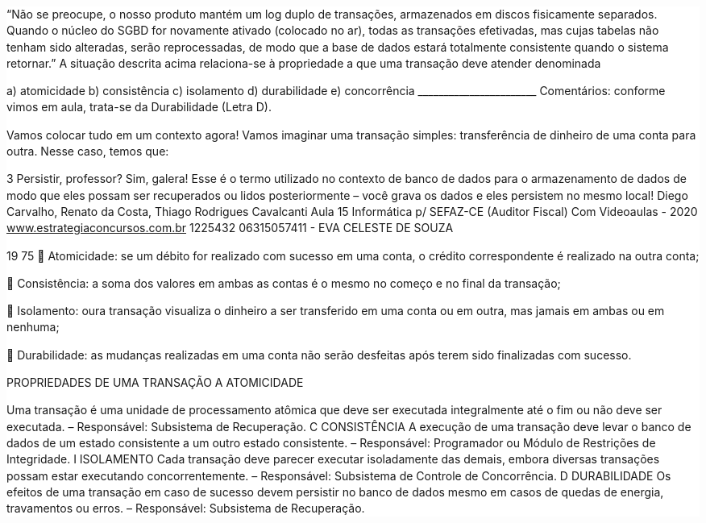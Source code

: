 “Não se preocupe, o nosso produto mantém um log duplo de transações, armazenados em discos fisicamente separados. Quando o núcleo do SGBD for novamente ativado (colocado no ar), todas as transações efetivadas, mas cujas tabelas não tenham sido alteradas, serão reprocessadas, de modo que a base de dados estará totalmente consistente quando o sistema retornar.” 
A  situação  descrita  acima  relaciona-se  à  propriedade  a  que  uma  transação  deve atender denominada

a) atomicidade
b) consistência
c) isolamento
d) durabilidade
e) concorrência
_______________________ Comentários: conforme vimos em aula, trata-se da Durabilidade (Letra D).

Vamos  colocar  tudo  em  um  contexto  agora! Vamos   imaginar   uma   transação   simples:
transferência de dinheiro de uma conta para outra. Nesse caso, temos que:


3
Persistir, professor? Sim, galera! Esse é o termo utilizado no contexto de banco de dados para o armazenamento de dados de modo que eles possam ser recuperados ou lidos posteriormente – você grava os dados e eles persistem no mesmo local!
Diego Carvalho, Renato da Costa, Thiago Rodrigues Cavalcanti Aula 15
Informática p/ SEFAZ-CE (Auditor Fiscal) Com Videoaulas - 2020 www.estrategiaconcursos.com.br 1225432
06315057411 - EVA CELESTE DE SOUZA 








19
75
 Atomicidade:  se  um  débito  for  realizado  com  sucesso  em  uma  conta,  o  crédito correspondente é realizado na outra conta;

 Consistência: a soma dos valores em ambas as contas é o mesmo no começo e no final da transação;

 Isolamento:  oura  transação  visualiza  o  dinheiro  a  ser  transferido  em  uma  conta  ou  em outra, mas jamais em ambas ou em nenhuma;

 Durabilidade: as mudanças realizadas em uma conta não serão desfeitas após terem sido finalizadas com sucesso.

PROPRIEDADES DE UMA TRANSAÇÃO A ATOMICIDADE

Uma  transação  é  uma  unidade  de  processamento  atômica  que  deve  ser  executada integralmente até o fim ou não deve ser executada.
– Responsável: Subsistema de Recuperação.
C CONSISTÊNCIA
A execução de uma transação deve levar o banco de dados de um estado consistente a um outro estado consistente.
– Responsável: Programador ou Módulo de Restrições de Integridade.
I ISOLAMENTO
Cada  transação  deve  parecer  executar  isoladamente  das  demais,  embora  diversas transações possam estar executando concorrentemente.
– Responsável: Subsistema de Controle de Concorrência.
D DURABILIDADE
Os  efeitos  de  uma  transação  em  caso  de  sucesso  devem  persistir  no  banco  de  dados mesmo em casos de quedas de energia, travamentos ou erros.
– Responsável: Subsistema de Recuperação.
